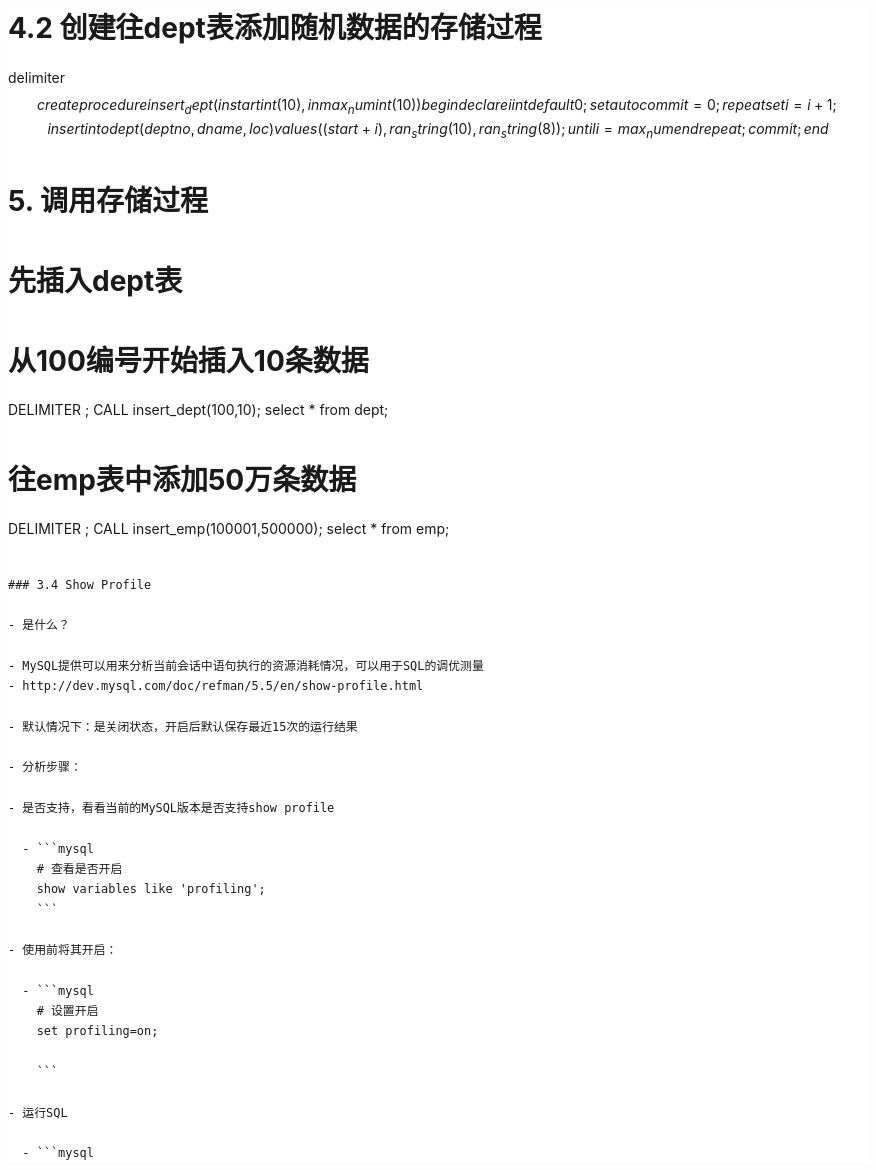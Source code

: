   
  # 4.2 创建往dept表添加随机数据的存储过程
  delimiter $$ 
  create procedure insert_dept(in start int(10),in max_num int(10))
  begin
  declare i int default 0;
  set autocommit = 0;
  repeat
  set i = i+1;
  insert into dept(deptno,dname,loc) values((start+i),ran_string(10),ran_string(8));
  until i=max_num
  end repeat;
  commit;
  end $$
  
  # 5. 调用存储过程
  # 先插入dept表
  # 从100编号开始插入10条数据
  DELIMITER ;
  CALL insert_dept(100,10);
  select * from dept;
  
  # 往emp表中添加50万条数据
  DELIMITER ;
  CALL insert_emp(100001,500000);
  select * from emp;
  ```

### 3.4 Show Profile

- 是什么？

  - MySQL提供可以用来分析当前会话中语句执行的资源消耗情况，可以用于SQL的调优测量
  - http://dev.mysql.com/doc/refman/5.5/en/show-profile.html

- 默认情况下：是关闭状态，开启后默认保存最近15次的运行结果

- 分析步骤：

  - 是否支持，看看当前的MySQL版本是否支持show profile

    - ```mysql
      # 查看是否开启
      show variables like 'profiling';
      ```

  - 使用前将其开启：

    - ```mysql
      # 设置开启
      set profiling=on;
      
      ```

  - 运行SQL

    - ```mysql
  ```
